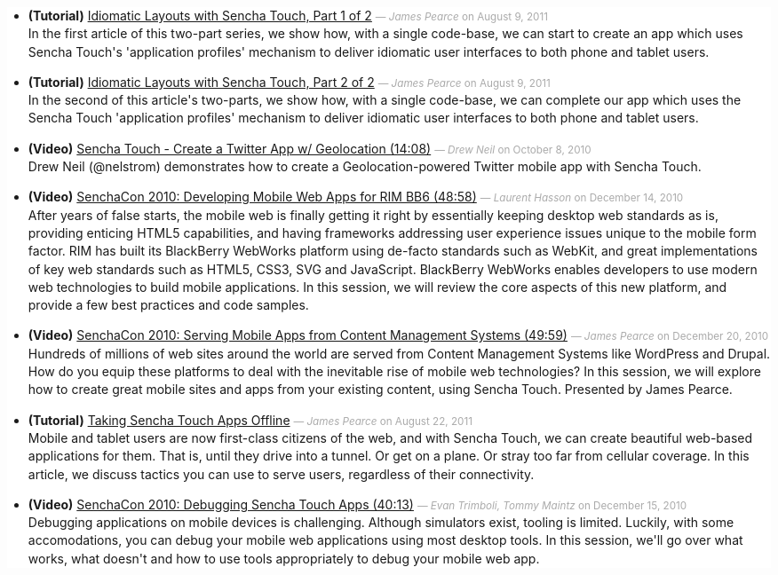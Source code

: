 - **(Tutorial)** [Idiomatic Layouts with Sencha Touch, Part 1 of 2](http://www.sencha.com/learn/idiomatic-layouts-with-sencha-touch/) <small style='color:#aaa;'>&mdash; _James Pearce_ on August 9, 2011</small>    
    In the first article of this two-part series, we show how, with a single code-base, we can start to create an app which uses Sencha Touch's 'application profiles' mechanism to deliver idiomatic user interfaces to both phone and tablet users.

- **(Tutorial)** [Idiomatic Layouts with Sencha Touch, Part 2 of 2](http://www.sencha.com/learn/idiomatic-layouts-with-sencha-touch-ii/) <small style='color:#aaa;'>&mdash; _James Pearce_ on August 9, 2011</small>    
    In the second of this article's two-parts, we show how, with a single code-base, we can complete our app which uses the Sencha Touch 'application profiles' mechanism to deliver idiomatic user interfaces to both phone and tablet users.

- **(Video)** [Sencha Touch - Create a Twitter App w/ Geolocation (14:08)](http://docs.sencha.com/touch/1-1/#!/video/15672696) <small style='color:#aaa;'>&mdash; _Drew Neil_ on October 8, 2010</small>    
    Drew Neil (@nelstrom) demonstrates how to create a Geolocation-powered Twitter mobile app with Sencha Touch.

- **(Video)** [SenchaCon 2010: Developing Mobile Web Apps for RIM BB6 (48:58)](http://docs.sencha.com/touch/1-1/#!/video/17799772) <small style='color:#aaa;'>&mdash; _Laurent Hasson_ on December 14, 2010</small>    
    After years of false starts, the mobile web is finally getting it right by essentially keeping desktop web standards as is, providing enticing HTML5 capabilities, and having frameworks addressing user experience issues unique to the mobile form factor. RIM has built its BlackBerry WebWorks platform using de-facto standards such as WebKit, and great implementations of key web standards such as HTML5, CSS3, SVG and JavaScript. BlackBerry WebWorks enables developers to use modern web technologies to build mobile applications. In this session, we will review the core aspects of this new platform, and provide a few best practices and code samples.

- **(Video)** [SenchaCon 2010: Serving Mobile Apps from Content Management Systems (49:59)](http://docs.sencha.com/touch/1-1/#!/video/18036452) <small style='color:#aaa;'>&mdash; _James Pearce_ on December 20, 2010</small>    
    Hundreds of millions of web sites around the world are served from Content Management Systems like WordPress and Drupal. How do you equip these platforms to deal with the inevitable rise of mobile web technologies? In this session, we will explore how to create great mobile sites and apps from your existing content, using Sencha Touch. Presented by James Pearce.

- **(Tutorial)** [Taking Sencha Touch Apps Offline](http://www.sencha.com/learn/taking-sencha-touch-apps-offline/) <small style='color:#aaa;'>&mdash; _James Pearce_ on August 22, 2011</small>    
    Mobile and tablet users are now first-class citizens of the web, and with Sencha Touch, we can create beautiful web-based applications for them. That is, until they drive into a tunnel. Or get on a plane. Or stray too far from cellular coverage. In this article, we discuss tactics you can use to serve users, regardless of their connectivity.

- **(Video)** [SenchaCon 2010: Debugging Sencha Touch Apps (40:13)](http://docs.sencha.com/touch/1-1/#!/video/17853133) <small style='color:#aaa;'>&mdash; _Evan Trimboli, Tommy Maintz_ on December 15, 2010</small>    
    Debugging applications on mobile devices is challenging. Although simulators exist, tooling is limited. Luckily, with some accomodations, you can debug your mobile web applications using most desktop tools. In this session, we'll go over what works, what doesn't and how to use tools appropriately to debug your mobile web app.
